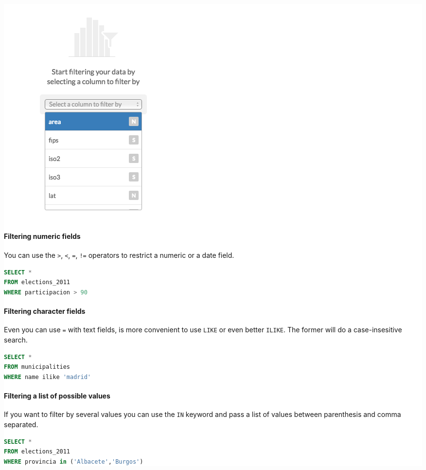 ![filtering](../img/common/filtering.png)

#### Filtering numeric fields

You can use the `>`, `<`, `=`, `!=` operators to restrict a numeric or a date field.

```sql
SELECT *
FROM elections_2011
WHERE participacion > 90
```

#### Filtering character fields

Even you can use `=` with text fields, is more convenient to use `LIKE` or even better `ILIKE`. The former will do a case-insesitive search.

```sql
SELECT *
FROM municipalities
WHERE name ilike 'madrid'
```

#### Filtering a list of possible values

If you want to filter by several values you can use the `IN` keyword and pass a list of values between parenthesis and comma separated.

```sql
SELECT *
FROM elections_2011
WHERE provincia in ('Albacete','Burgos')
```
